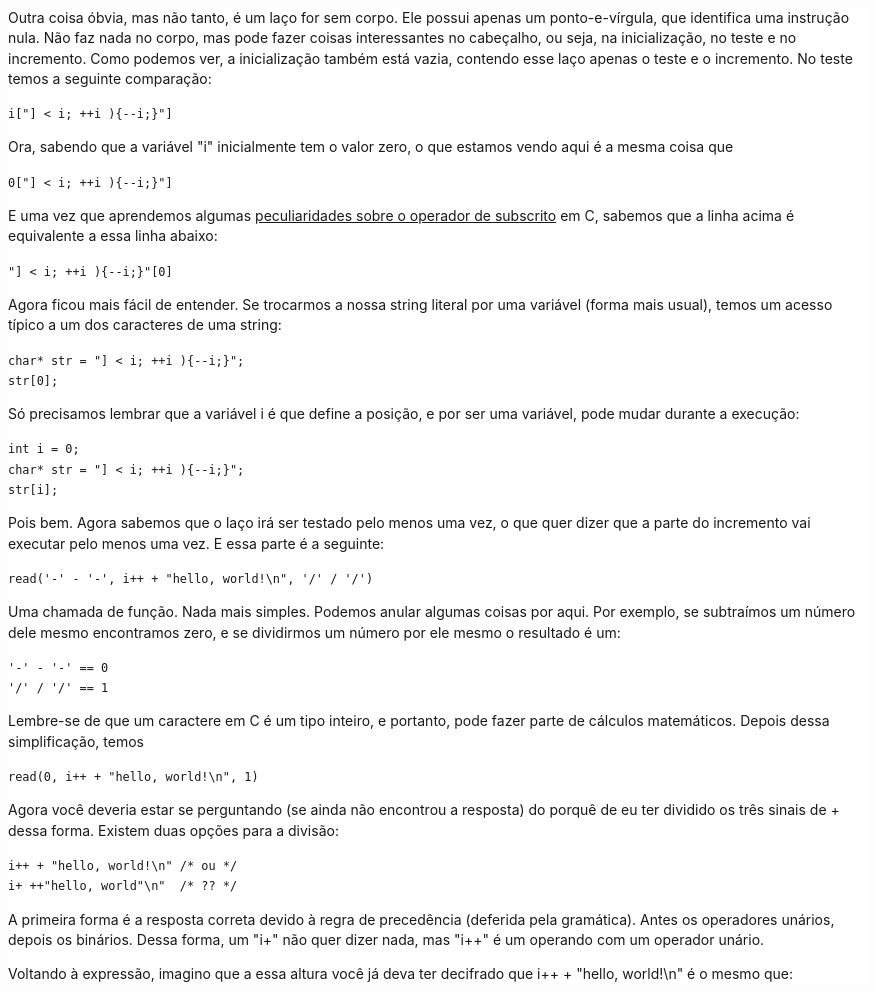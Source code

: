 Outra coisa óbvia, mas não tanto, é um laço for sem corpo. Ele possui apenas um ponto-e-vírgula, que identifica uma instrução nula. Não faz nada no corpo, mas pode fazer coisas interessantes no cabeçalho, ou seja, na inicialização, no teste e no incremento. Como podemos ver, a inicialização também está vazia, contendo esse laço apenas o teste e o incremento. No teste temos a seguinte comparação:

    i["] < i; ++i ){--i;}"]

Ora, sabendo que a variável "i" inicialmente tem o valor zero, o que estamos vendo aqui é a mesma coisa que

    0["] < i; ++i ){--i;}"]

E uma vez que aprendemos algumas [peculiaridades sobre o operador de subscrito] em C, sabemos que a linha acima é equivalente a essa linha abaixo:

    "] < i; ++i ){--i;}"[0]

Agora ficou mais fácil de entender. Se trocarmos a nossa string literal por uma variável (forma mais usual), temos um acesso típico a um dos caracteres de uma string:

    char* str = "] < i; ++i ){--i;}";
    str[0];

Só precisamos lembrar que a variável i é que define a posição, e por ser uma variável, pode mudar durante a execução:

    int i = 0;
    char* str = "] < i; ++i ){--i;}";
    str[i];

Pois bem. Agora sabemos que o laço irá ser testado pelo menos uma vez, o que quer dizer que a parte do incremento vai executar pelo menos uma vez. E essa parte é a seguinte:

    read('-' - '-', i++ + "hello, world!\n", '/' / '/')

Uma chamada de função. Nada mais simples. Podemos anular algumas coisas por aqui. Por exemplo, se subtraímos um número dele mesmo encontramos zero, e se dividirmos um número por ele mesmo o resultado é um:

    '-' - '-' == 0
    '/' / '/' == 1

Lembre-se de que um caractere em C é um tipo inteiro, e portanto, pode fazer parte de cálculos matemáticos. Depois dessa simplificação, temos

    read(0, i++ + "hello, world!\n", 1)

Agora você deveria estar se perguntando (se ainda não encontrou a resposta) do porquê de eu ter dividido os três sinais de + dessa forma. Existem duas opções para a divisão:

    i++ + "hello, world!\n" /* ou */
    i+ ++"hello, world"\n"  /* ?? */

A primeira forma é a resposta correta devido à regra de precedência (deferida pela gramática). Antes os operadores unários, depois os binários. Dessa forma, um "i+" não quer dizer nada, mas "i++" é um operando com um operador unário.

Voltando à expressão, imagino que a essa altura você já deva ter decifrado que i++ + "hello, world!\n" é o mesmo que:


[The International Obfuscated C Code Contest]: http://www.ioccc.org
[menção desonrosa]: http://www.ioccc.org/1984/anonymous/anonymous.c
[peculiaridades sobre o operador de subscrito]: /curiosidades-inuteis-o-operador-de-subscrito-em-c
[livro de K&R]: /the-c-programming-language
[referência GNU]: http://www.gnu.org/software/libc/manual/html_node/Descriptors-and-Streams.html#index-STDIN_005fFILENO-1235